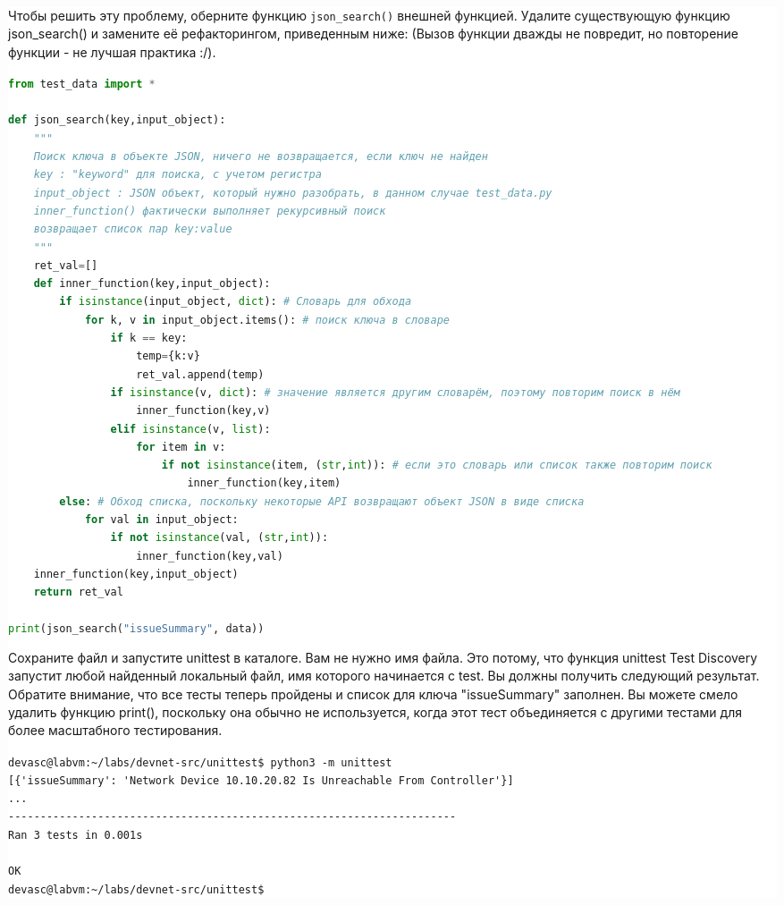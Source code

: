 Чтобы решить эту проблему, оберните функцию `json_search()` внешней функцией. Удалите существующую функцию json_search() и замените её рефакторингом, приведенным ниже: (Вызов функции дважды не повредит, но повторение функции - не лучшая практика :/).
```python
from test_data import *

def json_search(key,input_object):
    """
    Поиск ключа в объекте JSON, ничего не возвращается, если ключ не найден
    key : "keyword" для поиска, с учетом регистра
    input_object : JSON объект, который нужно разобрать, в данном случае test_data.py
    inner_function() фактически выполняет рекурсивный поиск
    возвращает список пар key:value
    """
    ret_val=[]
    def inner_function(key,input_object):
        if isinstance(input_object, dict): # Словарь для обхода
            for k, v in input_object.items(): # поиск ключа в словаре
                if k == key:
                    temp={k:v}
                    ret_val.append(temp)
                if isinstance(v, dict): # значение является другим словарём, поэтому повторим поиск в нём
                    inner_function(key,v)
                elif isinstance(v, list):
                    for item in v:
                        if not isinstance(item, (str,int)): # если это словарь или список также повторим поиск
                            inner_function(key,item)
        else: # Обход списка, поскольку некоторые API возвращают объект JSON в виде списка
            for val in input_object:
                if not isinstance(val, (str,int)):
                    inner_function(key,val)
    inner_function(key,input_object)
    return ret_val

print(json_search("issueSummary", data))
```
Сохраните файл и запустите unittest в каталоге. Вам не нужно имя файла. Это потому, что функция unittest Test Discovery запустит любой найденный локальный файл, имя которого начинается с test. Вы должны получить следующий результат. Обратите внимание, что все тесты теперь пройдены и список для ключа "issueSummary" заполнен. Вы можете смело удалить функцию print(), поскольку она обычно не используется, когда этот тест объединяется с другими тестами для более масштабного тестирования.
```shell
devasc@labvm:~/labs/devnet-src/unittest$ python3 -m unittest
[{'issueSummary': 'Network Device 10.10.20.82 Is Unreachable From Controller'}]
...
----------------------------------------------------------------------
Ran 3 tests in 0.001s

OK
devasc@labvm:~/labs/devnet-src/unittest$
```